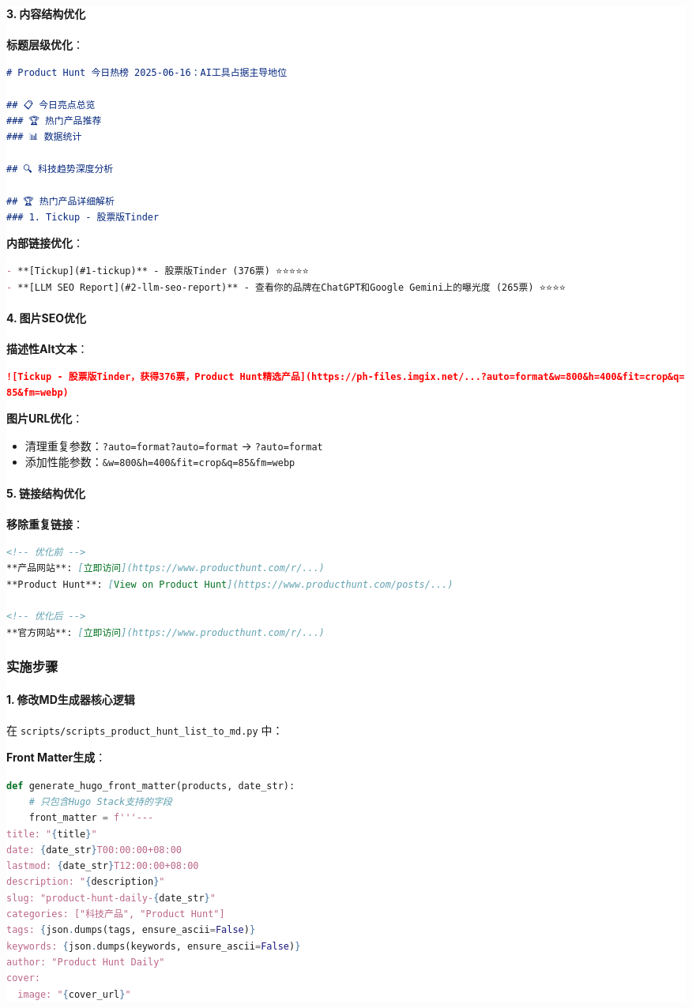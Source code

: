 #### 3. 内容结构优化

**标题层级优化**：
```markdown
# Product Hunt 今日热榜 2025-06-16：AI工具占据主导地位

## 📋 今日亮点总览
### 🏆 热门产品推荐
### 📊 数据统计

## 🔍 科技趋势深度分析

## 🏆 热门产品详细解析
### 1. Tickup - 股票版Tinder
```

**内部链接优化**：
```markdown
- **[Tickup](#1-tickup)** - 股票版Tinder (376票) ⭐⭐⭐⭐⭐
- **[LLM SEO Report](#2-llm-seo-report)** - 查看你的品牌在ChatGPT和Google Gemini上的曝光度 (265票) ⭐⭐⭐⭐
```

#### 4. 图片SEO优化

**描述性Alt文本**：
```markdown
![Tickup - 股票版Tinder，获得376票，Product Hunt精选产品](https://ph-files.imgix.net/...?auto=format&w=800&h=400&fit=crop&q=85&fm=webp)
```

**图片URL优化**：
- 清理重复参数：`?auto=format?auto=format` → `?auto=format`
- 添加性能参数：`&w=800&h=400&fit=crop&q=85&fm=webp`

#### 5. 链接结构优化

**移除重复链接**：
```markdown
<!-- 优化前 -->
**产品网站**: [立即访问](https://www.producthunt.com/r/...)
**Product Hunt**: [View on Product Hunt](https://www.producthunt.com/posts/...)

<!-- 优化后 -->
**官方网站**: [立即访问](https://www.producthunt.com/r/...)
```

### 实施步骤

#### 1. 修改MD生成器核心逻辑

在 `scripts/scripts_product_hunt_list_to_md.py` 中：

**Front Matter生成**：
```python
def generate_hugo_front_matter(products, date_str):
    # 只包含Hugo Stack支持的字段
    front_matter = f'''---
title: "{title}"
date: {date_str}T00:00:00+08:00
lastmod: {date_str}T12:00:00+08:00
description: "{description}"
slug: "product-hunt-daily-{date_str}"
categories: ["科技产品", "Product Hunt"]
tags: {json.dumps(tags, ensure_ascii=False)}
keywords: {json.dumps(keywords, ensure_ascii=False)}
author: "Product Hunt Daily"
cover:
  image: "{cover_url}"
```